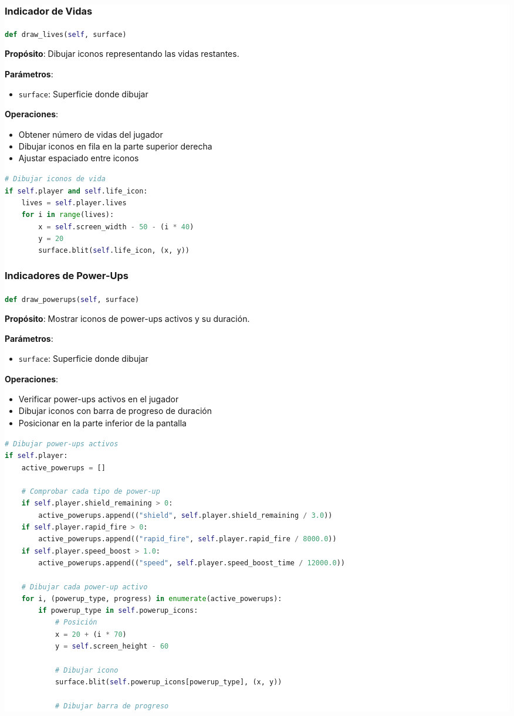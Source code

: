 ### Indicador de Vidas

```python
def draw_lives(self, surface)
```

**Propósito**: Dibujar iconos representando las vidas restantes.

**Parámetros**:

- `surface`: Superficie donde dibujar

**Operaciones**:

- Obtener número de vidas del jugador
- Dibujar iconos en fila en la parte superior derecha
- Ajustar espaciado entre iconos

```python
# Dibujar iconos de vida
if self.player and self.life_icon:
    lives = self.player.lives
    for i in range(lives):
        x = self.screen_width - 50 - (i * 40)
        y = 20
        surface.blit(self.life_icon, (x, y))
```

### Indicadores de Power-Ups

```python
def draw_powerups(self, surface)
```

**Propósito**: Mostrar iconos de power-ups activos y su duración.

**Parámetros**:

- `surface`: Superficie donde dibujar

**Operaciones**:

- Verificar power-ups activos en el jugador
- Dibujar iconos con barra de progreso de duración
- Posicionar en la parte inferior de la pantalla

```python
# Dibujar power-ups activos
if self.player:
    active_powerups = []

    # Comprobar cada tipo de power-up
    if self.player.shield_remaining > 0:
        active_powerups.append(("shield", self.player.shield_remaining / 3.0))
    if self.player.rapid_fire > 0:
        active_powerups.append(("rapid_fire", self.player.rapid_fire / 8000.0))
    if self.player.speed_boost > 1.0:
        active_powerups.append(("speed", self.player.speed_boost_time / 12000.0))

    # Dibujar cada power-up activo
    for i, (powerup_type, progress) in enumerate(active_powerups):
        if powerup_type in self.powerup_icons:
            # Posición
            x = 20 + (i * 70)
            y = self.screen_height - 60

            # Dibujar icono
            surface.blit(self.powerup_icons[powerup_type], (x, y))

            # Dibujar barra de progreso
```
